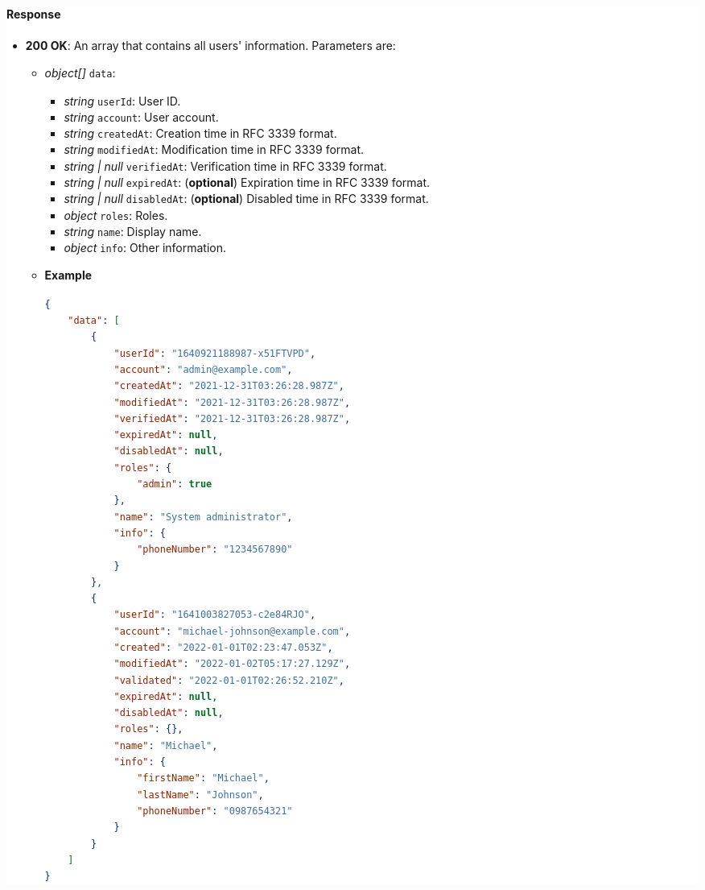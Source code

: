 #### Response

- **200 OK**: An array that contains all users' information. Parameters are:

    - *object[]* `data`:
        - *string* `userId`: User ID.
        - *string* `account`: User account.
        - *string* `createdAt`: Creation time in RFC 3339 format.
        - *string* `modifiedAt`: Modification time in RFC 3339 format.
        - *string | null* `verifiedAt`: Verification time in RFC 3339 format.
        - *string | null* `expiredAt`: (**optional**) Expiration time in RFC 3339 format.
        - *string | null* `disabledAt`: (**optional**) Disabled time in RFC 3339 format.
        - *object* `roles`: Roles.
        - *string* `name`: Display name.
        - *object* `info`: Other information.

    - **Example**

        ```json
        {
            "data": [
                {
                    "userId": "1640921188987-x51FTVPD",
                    "account": "admin@example.com",
                    "createdAt": "2021-12-31T03:26:28.987Z",
                    "modifiedAt": "2021-12-31T03:26:28.987Z",
                    "verifiedAt": "2021-12-31T03:26:28.987Z",
                    "expiredAt": null,
                    "disabledAt": null,
                    "roles": {
                        "admin": true
                    },
                    "name": "System administrator",
                    "info": {
                        "phoneNumber": "1234567890"
                    }
                },
                {
                    "userId": "1641003827053-c2e84RJO",
                    "account": "michael-johnson@example.com",
                    "created": "2022-01-01T02:23:47.053Z",
                    "modifiedAt": "2022-01-02T05:17:27.129Z",
                    "validated": "2022-01-01T02:26:52.210Z",
                    "expiredAt": null,
                    "disabledAt": null,
                    "roles": {},
                    "name": "Michael",
                    "info": {
                        "firstName": "Michael",
                        "lastName": "Johnson",
                        "phoneNumber": "0987654321"
                    }
                }
            ]
        }
        ```
